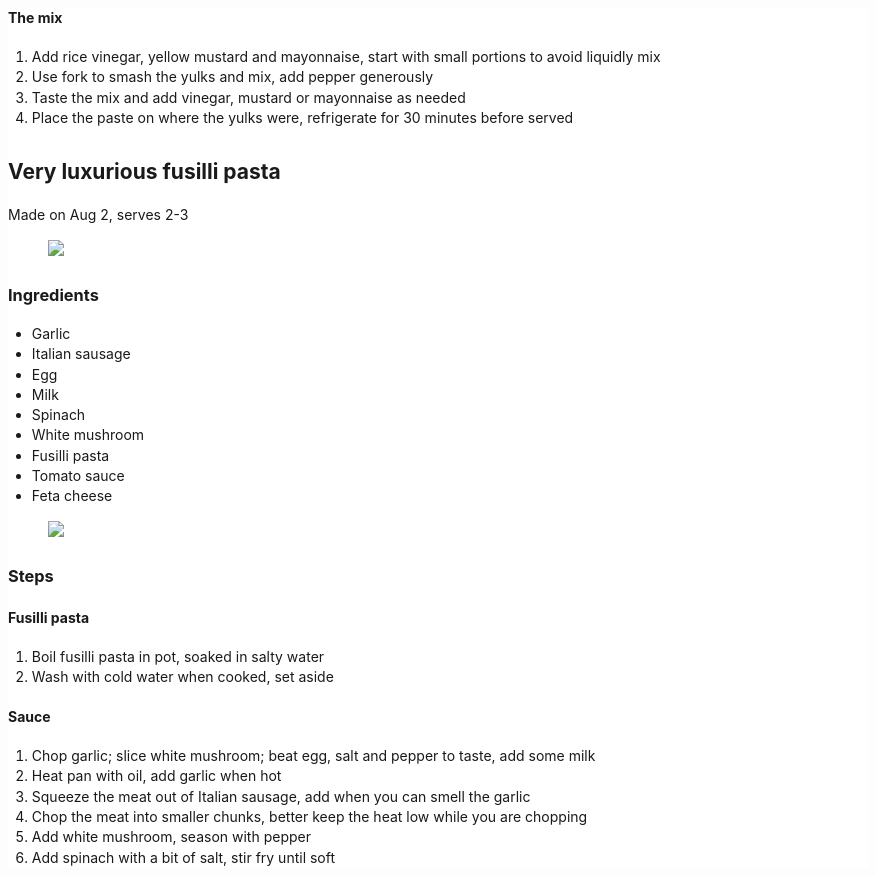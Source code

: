 #### The mix

1. Add rice vinegar, yellow mustard and mayonnaise, start with small
   portions to avoid liquidly mix
1. Use fork to smash the yulks and mix, add pepper generously
1. Taste the mix and add vinegar, mustard or mayonnaise as needed
1. Place the paste on where the yulks were, refrigerate for 30 minutes
   before served





## Very luxurious fusilli pasta

Made on <time>Aug 2</time>, serves 2-3

<figure>
<img src='./0802_1.jpg' width='100%' style='max-width: 48em;'/>
</figure>

### Ingredients

- Garlic
- Italian sausage
- Egg
- Milk
- Spinach
- White mushroom
- Fusilli pasta
- Tomato sauce
- Feta cheese

<figure>
<img src='./0802_ingredients.jpg' width='100%' style='max-width: 48em;'/>
</figure>

### Steps

#### Fusilli pasta

1. Boil fusilli pasta in pot, soaked in salty water
1. Wash with cold water when cooked, set aside

#### Sauce

1. Chop garlic; slice white mushroom; beat egg, salt and pepper to
   taste, add some milk
1. Heat pan with oil, add garlic when hot
1. Squeeze the meat out of Italian sausage, add when you can smell the garlic
1. Chop the meat into smaller chunks, better keep the heat low while you
   are chopping
1. Add white mushroom, season with pepper
1. Add spinach with a bit of salt, stir fry until soft
